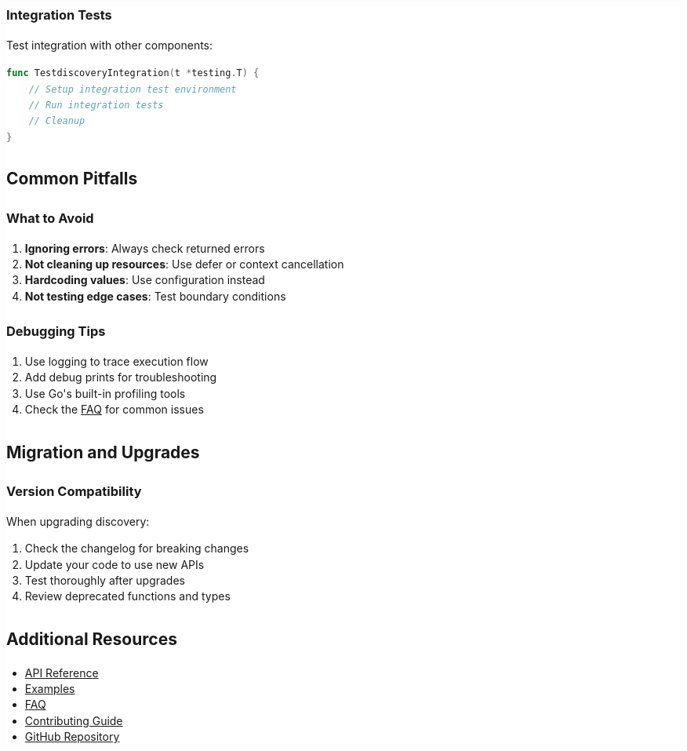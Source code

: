 ### Integration Tests

Test integration with other components:

```go
func TestdiscoveryIntegration(t *testing.T) {
    // Setup integration test environment
    // Run integration tests
    // Cleanup
}
```

## Common Pitfalls

### What to Avoid

1. **Ignoring errors**: Always check returned errors
2. **Not cleaning up resources**: Use defer or context cancellation
3. **Hardcoding values**: Use configuration instead
4. **Not testing edge cases**: Test boundary conditions

### Debugging Tips

1. Use logging to trace execution flow
2. Add debug prints for troubleshooting
3. Use Go's built-in profiling tools
4. Check the [FAQ](../faq.md) for common issues

## Migration and Upgrades

### Version Compatibility

When upgrading discovery:

1. Check the changelog for breaking changes
2. Update your code to use new APIs
3. Test thoroughly after upgrades
4. Review deprecated functions and types

## Additional Resources

- [API Reference](../../api-reference/discovery.md)
- [Examples](../examples/README.md)
- [FAQ](../faq.md)
- [Contributing Guide](../contributing.md)
- [GitHub Repository](https://github.com/kolosys/proton)

